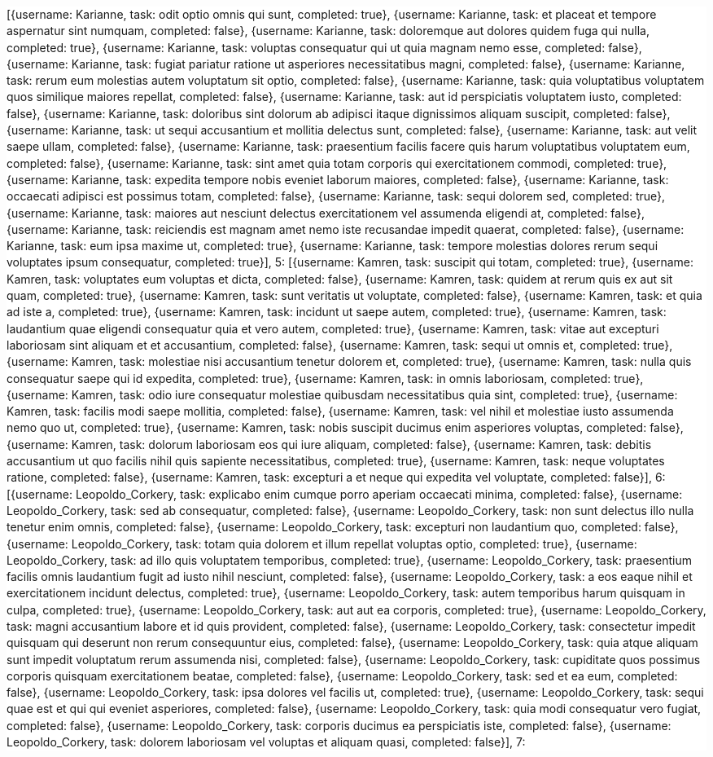 [{username: Karianne, task: odit optio omnis qui sunt, completed: true}, {username: Karianne, task: et placeat et tempore aspernatur sint numquam, completed: false}, {username: Karianne, task: doloremque aut dolores quidem fuga qui nulla, completed: true}, {username: Karianne, task: voluptas consequatur qui ut quia magnam nemo esse, completed: false}, {username: Karianne, task: fugiat pariatur ratione ut asperiores necessitatibus magni, completed: false}, {username: Karianne, task: rerum eum molestias autem voluptatum sit optio, completed: false}, {username: Karianne, task: quia voluptatibus voluptatem quos similique maiores repellat, completed: false}, {username: Karianne, task: aut id perspiciatis voluptatem iusto, completed: false}, {username: Karianne, task: doloribus sint dolorum ab adipisci itaque dignissimos aliquam suscipit, completed: false}, {username: Karianne, task: ut sequi accusantium et mollitia delectus sunt, completed: false}, {username: Karianne, task: aut velit saepe ullam, completed: false}, {username: Karianne, task: praesentium facilis facere quis harum voluptatibus voluptatem eum, completed: false}, {username: Karianne, task: sint amet quia totam corporis qui exercitationem commodi, completed: true}, {username: Karianne, task: expedita tempore nobis eveniet laborum maiores, completed: false}, {username: Karianne, task: occaecati adipisci est possimus totam, completed: false}, {username: Karianne, task: sequi dolorem sed, completed: true}, {username: Karianne, task: maiores aut nesciunt delectus exercitationem vel assumenda eligendi at, completed: false}, {username: Karianne, task: reiciendis est magnam amet nemo iste recusandae impedit quaerat, completed: false}, {username: Karianne, task: eum ipsa maxime ut, completed: true}, {username: Karianne, task: tempore molestias dolores rerum sequi voluptates ipsum consequatur, completed: true}], 5: [{username: Kamren, task: suscipit qui totam, completed: true}, {username: Kamren, task: voluptates eum voluptas et dicta, completed: false}, {username: Kamren, task: quidem at rerum quis ex aut sit quam, completed: true}, {username: Kamren, task: sunt veritatis ut voluptate, completed: false}, {username: Kamren, task: et quia ad iste a, completed: true}, {username: Kamren, task: incidunt ut saepe autem, completed: true}, {username: Kamren, task: laudantium quae eligendi consequatur quia et vero autem, completed: true}, {username: Kamren, task: vitae aut excepturi laboriosam sint aliquam et et accusantium, completed: false}, {username: Kamren, task: sequi ut omnis et, completed: true}, {username: Kamren, task: molestiae nisi accusantium tenetur dolorem et, completed: true}, {username: Kamren, task: nulla quis consequatur saepe qui id expedita, completed: true}, {username: Kamren, task: in omnis laboriosam, completed: true}, {username: Kamren, task: odio iure consequatur molestiae quibusdam necessitatibus quia sint, completed: true}, {username: Kamren, task: facilis modi saepe mollitia, completed: false}, {username: Kamren, task: vel nihil et molestiae iusto assumenda nemo quo ut, completed: true}, {username: Kamren, task: nobis suscipit ducimus enim asperiores voluptas, completed: false}, {username: Kamren, task: dolorum laboriosam eos qui iure aliquam, completed: false}, {username: Kamren, task: debitis accusantium ut quo facilis nihil quis sapiente necessitatibus, completed: true}, {username: Kamren, task: neque voluptates ratione, completed: false}, {username: Kamren, task: excepturi a et neque qui expedita vel voluptate, completed: false}], 6: [{username: Leopoldo_Corkery, task: explicabo enim cumque porro aperiam occaecati minima, completed: false}, {username: Leopoldo_Corkery, task: sed ab consequatur, completed: false}, {username: Leopoldo_Corkery, task: non sunt delectus illo nulla tenetur enim omnis, completed: false}, {username: Leopoldo_Corkery, task: excepturi non laudantium quo, completed: false}, {username: Leopoldo_Corkery, task: totam quia dolorem et illum repellat voluptas optio, completed: true}, {username: Leopoldo_Corkery, task: ad illo quis voluptatem temporibus, completed: true}, {username: Leopoldo_Corkery, task: praesentium facilis omnis laudantium fugit ad iusto nihil nesciunt, completed: false}, {username: Leopoldo_Corkery, task: a eos eaque nihil et exercitationem incidunt delectus, completed: true}, {username: Leopoldo_Corkery, task: autem temporibus harum quisquam in culpa, completed: true}, {username: Leopoldo_Corkery, task: aut aut ea corporis, completed: true}, {username: Leopoldo_Corkery, task: magni accusantium labore et id quis provident, completed: false}, {username: Leopoldo_Corkery, task: consectetur impedit quisquam qui deserunt non rerum consequuntur eius, completed: false}, {username: Leopoldo_Corkery, task: quia atque aliquam sunt impedit voluptatum rerum assumenda nisi, completed: false}, {username: Leopoldo_Corkery, task: cupiditate quos possimus corporis quisquam exercitationem beatae, completed: false}, {username: Leopoldo_Corkery, task: sed et ea eum, completed: false}, {username: Leopoldo_Corkery, task: ipsa dolores vel facilis ut, completed: true}, {username: Leopoldo_Corkery, task: sequi quae est et qui qui eveniet asperiores, completed: false}, {username: Leopoldo_Corkery, task: quia modi consequatur vero fugiat, completed: false}, {username: Leopoldo_Corkery, task: corporis ducimus ea perspiciatis iste, completed: false}, {username: Leopoldo_Corkery, task: dolorem laboriosam vel voluptas et aliquam quasi, completed: false}], 7: